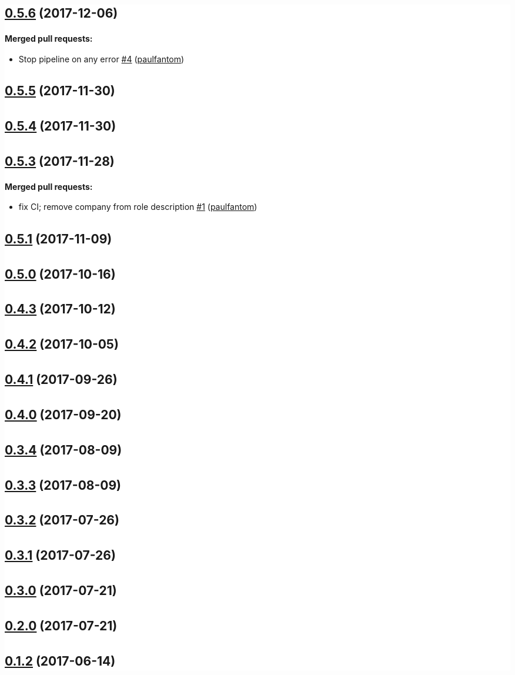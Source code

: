 ## [0.5.6](https://galaxy.ansible.com/cloudalchemy/node-exporter) (2017-12-06)
**Merged pull requests:**

- Stop pipeline on any error [\#4](https://github.com/cloudalchemy/ansible-node-exporter/pull/4) ([paulfantom](https://github.com/paulfantom))

## [0.5.5](https://galaxy.ansible.com/cloudalchemy/node-exporter) (2017-11-30)
## [0.5.4](https://galaxy.ansible.com/cloudalchemy/node-exporter) (2017-11-30)
## [0.5.3](https://galaxy.ansible.com/cloudalchemy/node-exporter) (2017-11-28)
**Merged pull requests:**

- fix CI; remove company from role description [\#1](https://github.com/cloudalchemy/ansible-node-exporter/pull/1) ([paulfantom](https://github.com/paulfantom))

## [0.5.1](https://galaxy.ansible.com/cloudalchemy/node-exporter) (2017-11-09)
## [0.5.0](https://galaxy.ansible.com/cloudalchemy/node-exporter) (2017-10-16)
## [0.4.3](https://galaxy.ansible.com/cloudalchemy/node-exporter) (2017-10-12)
## [0.4.2](https://galaxy.ansible.com/cloudalchemy/node-exporter) (2017-10-05)
## [0.4.1](https://galaxy.ansible.com/cloudalchemy/node-exporter) (2017-09-26)
## [0.4.0](https://galaxy.ansible.com/cloudalchemy/node-exporter) (2017-09-20)
## [0.3.4](https://galaxy.ansible.com/cloudalchemy/node-exporter) (2017-08-09)
## [0.3.3](https://galaxy.ansible.com/cloudalchemy/node-exporter) (2017-08-09)
## [0.3.2](https://galaxy.ansible.com/cloudalchemy/node-exporter) (2017-07-26)
## [0.3.1](https://galaxy.ansible.com/cloudalchemy/node-exporter) (2017-07-26)
## [0.3.0](https://galaxy.ansible.com/cloudalchemy/node-exporter) (2017-07-21)
## [0.2.0](https://galaxy.ansible.com/cloudalchemy/node-exporter) (2017-07-21)
## [0.1.2](https://galaxy.ansible.com/cloudalchemy/node-exporter) (2017-06-14)